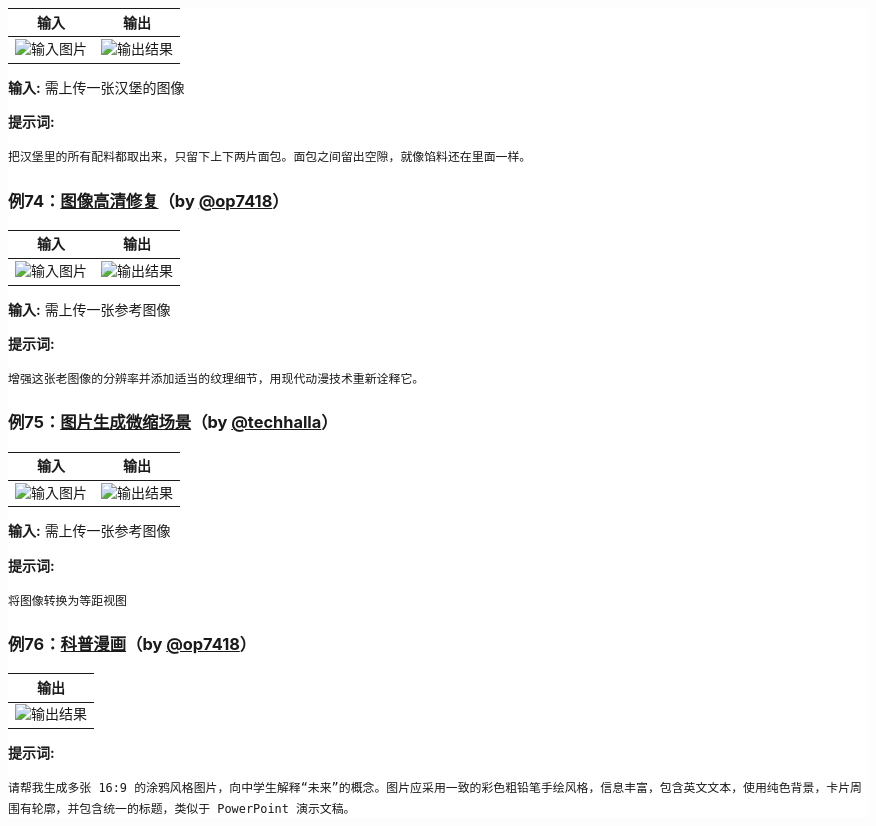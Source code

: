| 输入 | 输出 |
|:---:|:---:|
| <img src="images/case73/input.jpg" width="300" alt="输入图片"> |<img src="images/case73/output.jpg" width="300" alt="输出结果"> |

**输入:** 需上传一张汉堡的图像

**提示词:**

```
把汉堡里的所有配料都取出来，只留下上下两片面包。面包之间留出空隙，就像馅料还在里面一样。
```


### 例74：[图像高清修复](https://x.com/op7418/status/1960540798573011209)（by [@op7418](https://x.com/op7418)）

| 输入 | 输出 |
|:---:|:---:|
| <img src="images/case74/input.png" width="300" alt="输入图片"> |<img src="images/case74/output.png" width="300" alt="输出结果"> |

**输入:** 需上传一张参考图像

**提示词:**

```
增强这张老图像的分辨率并添加适当的纹理细节，用现代动漫技术重新诠释它。
```


### 例75：[图片生成微缩场景](https://x.com/techhalla/status/1962088250199163285)（by [@techhalla](https://x.com/techhalla)）

| 输入 | 输出 |
|:---:|:---:|
| <img src="images/case75/input.png" width="300" alt="输入图片"> |<img src="images/case75/output.png" width="300" alt="输出结果"> |

**输入:** 需上传一张参考图像

**提示词:**

```
将图像转换为等距视图
```


### 例76：[科普漫画](https://x.com/op7418/status/1961811274683310110)（by [@op7418](https://x.com/op7418)）

| 输出 |
|:---:|
|<img src="images/case76/output.png" width="300" alt="输出结果"> |

**提示词:**

```
请帮我生成多张 16:9 的涂鸦风格图片，向中学生解释“未来”的概念。图片应采用一致的彩色粗铅笔手绘风格，信息丰富，包含英文文本，使用纯色背景，卡片周围有轮廓，并包含统一的标题，类似于 PowerPoint 演示文稿。
```
